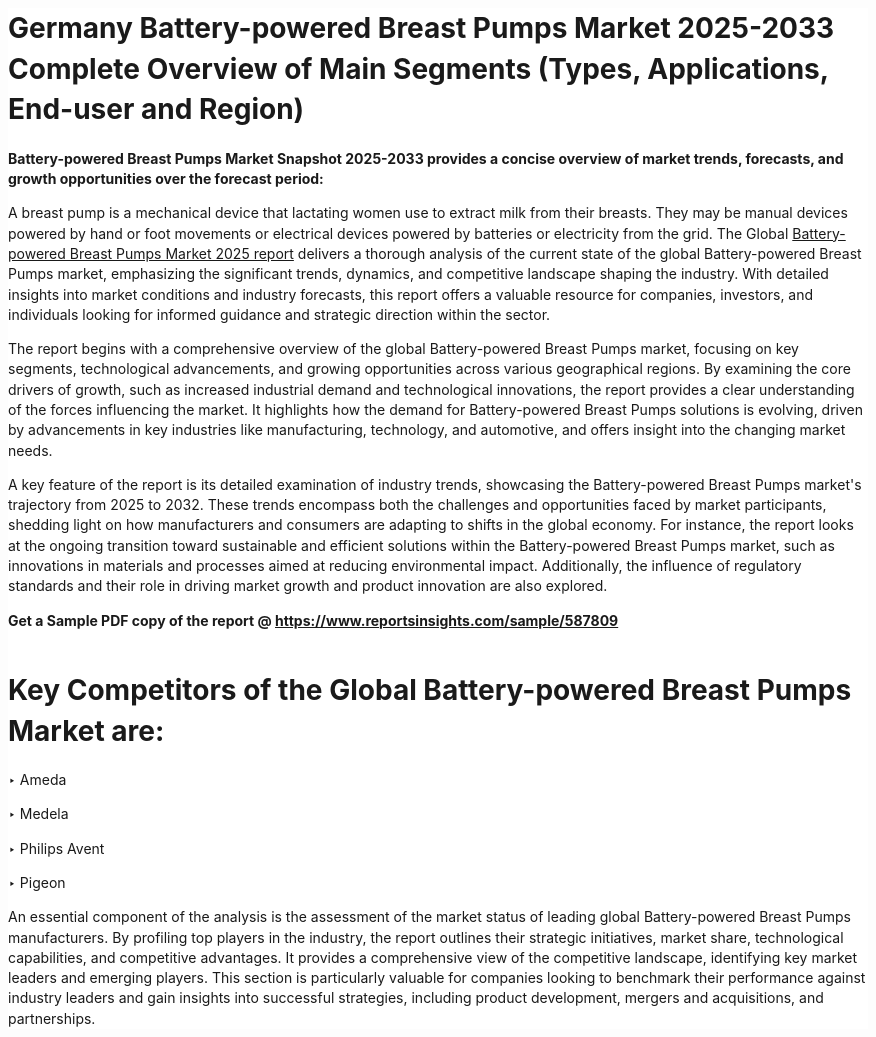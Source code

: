# Germany Battery-powered Breast Pumps Market 2025-2033 Complete Overview of Main Segments (Types, Applications, End-user and Region)

<strong>Battery-powered Breast Pumps Market Snapshot 2025-2033 provides a concise overview of market trends, forecasts, and growth opportunities over the forecast period:</strong>

A breast pump is a mechanical device that lactating women use to extract milk from their breasts. They may be manual devices powered by hand or foot movements or electrical devices powered by batteries or electricity from the grid. The Global <a href=https://www.reportsinsights.com/sample/587809>Battery-powered Breast Pumps Market 2025 report</a> delivers a thorough analysis of the current state of the global Battery-powered Breast Pumps market, emphasizing the significant trends, dynamics, and competitive landscape shaping the industry. With detailed insights into market conditions and industry forecasts, this report offers a valuable resource for companies, investors, and individuals looking for informed guidance and strategic direction within the sector.

The report begins with a comprehensive overview of the global Battery-powered Breast Pumps market, focusing on key segments, technological advancements, and growing opportunities across various geographical regions. By examining the core drivers of growth, such as increased industrial demand and technological innovations, the report provides a clear understanding of the forces influencing the market. It highlights how the demand for Battery-powered Breast Pumps solutions is evolving, driven by advancements in key industries like manufacturing, technology, and automotive, and offers insight into the changing market needs.

A key feature of the report is its detailed examination of industry trends, showcasing the Battery-powered Breast Pumps market's trajectory from 2025 to 2032. These trends encompass both the challenges and opportunities faced by market participants, shedding light on how manufacturers and consumers are adapting to shifts in the global economy. For instance, the report looks at the ongoing transition toward sustainable and efficient solutions within the Battery-powered Breast Pumps market, such as innovations in materials and processes aimed at reducing environmental impact. Additionally, the influence of regulatory standards and their role in driving market growth and product innovation are also explored.

<strong>Get a Sample PDF copy of the report @ <a href=https://www.reportsinsights.com/sample/587809>https://www.reportsinsights.com/sample/587809</a></strong>

# <strong>Key Competitors of the Global Battery-powered Breast Pumps Market are:</strong>

‣ Ameda

‣ Medela

‣ Philips Avent

‣ Pigeon

An essential component of the analysis is the assessment of the market status of leading global Battery-powered Breast Pumps manufacturers. By profiling top players in the industry, the report outlines their strategic initiatives, market share, technological capabilities, and competitive advantages. It provides a comprehensive view of the competitive landscape, identifying key market leaders and emerging players. This section is particularly valuable for companies looking to benchmark their performance against industry leaders and gain insights into successful strategies, including product development, mergers and acquisitions, and partnerships.
